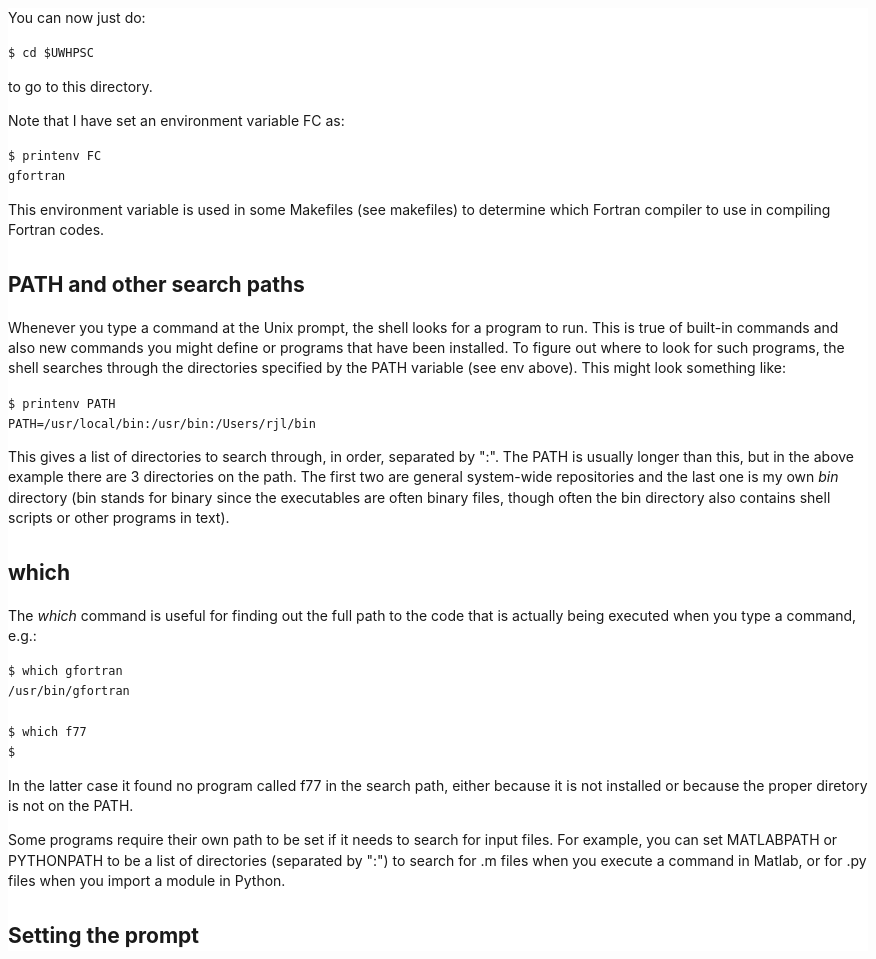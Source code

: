 You can now just do:

    $ cd $UWHPSC

to go to this directory.

Note that I have set an environment variable FC as:

    $ printenv FC
    gfortran

This environment variable is used in some Makefiles (see makefiles) to
determine which Fortran compiler to use in compiling Fortran codes.

PATH and other search paths
---------------------------

Whenever you type a command at the Unix prompt, the shell looks for a
program to run. This is true of built-in commands and also new commands
you might define or programs that have been installed. To figure out
where to look for such programs, the shell searches through the
directories specified by the PATH variable (see env above). This might
look something like:

    $ printenv PATH
    PATH=/usr/local/bin:/usr/bin:/Users/rjl/bin

This gives a list of directories to search through, in order, separated
by ":". The PATH is usually longer than this, but in the above example
there are 3 directories on the path. The first two are general
system-wide repositories and the last one is my own *bin* directory (bin
stands for binary since the executables are often binary files, though
often the bin directory also contains shell scripts or other programs in
text).

which
-----

The *which* command is useful for finding out the full path to the code
that is actually being executed when you type a command, e.g.:

    $ which gfortran
    /usr/bin/gfortran

    $ which f77
    $

In the latter case it found no program called f77 in the search path,
either because it is not installed or because the proper diretory is not
on the PATH.

Some programs require their own path to be set if it needs to search for
input files. For example, you can set MATLABPATH or PYTHONPATH to be a
list of directories (separated by ":") to search for .m files when you
execute a command in Matlab, or for .py files when you import a module
in Python.

Setting the prompt
------------------
